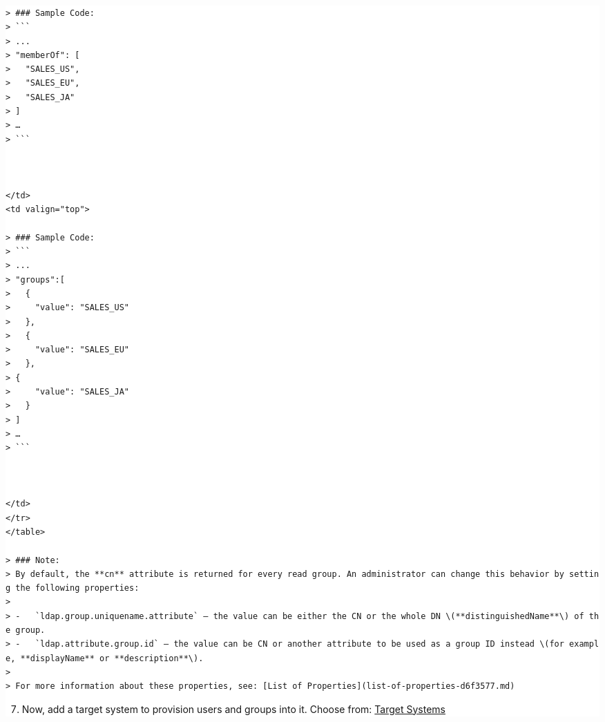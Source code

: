     > ### Sample Code:  
    > ```
    > ...
    > "memberOf": [
    >   "SALES_US",
    >   "SALES_EU",
    >   "SALES_JA"
    > ]
    > …
    > ```


    
    </td>
    <td valign="top">
    
    > ### Sample Code:  
    > ```
    > ...
    > "groups":[
    >   {
    >     "value": "SALES_US"
    >   },
    >   {
    >     "value": "SALES_EU"
    >   },
    > {
    >     "value": "SALES_JA"
    >   }
    > ]
    > …
    > ```


    
    </td>
    </tr>
    </table>
    
    > ### Note:  
    > By default, the **cn** attribute is returned for every read group. An administrator can change this behavior by setting the following properties:
    > 
    > -   `ldap.group.uniquename.attribute` – the value can be either the CN or the whole DN \(**distinguishedName**\) of the group.
    > -   `ldap.attribute.group.id` – the value can be CN or another attribute to be used as a group ID instead \(for example, **displayName** or **description**\).
    > 
    > For more information about these properties, see: [List of Properties](list-of-properties-d6f3577.md)

7.  Now, add a target system to provision users and groups into it. Choose from: [Target Systems](target-systems-ab3f641.md)


